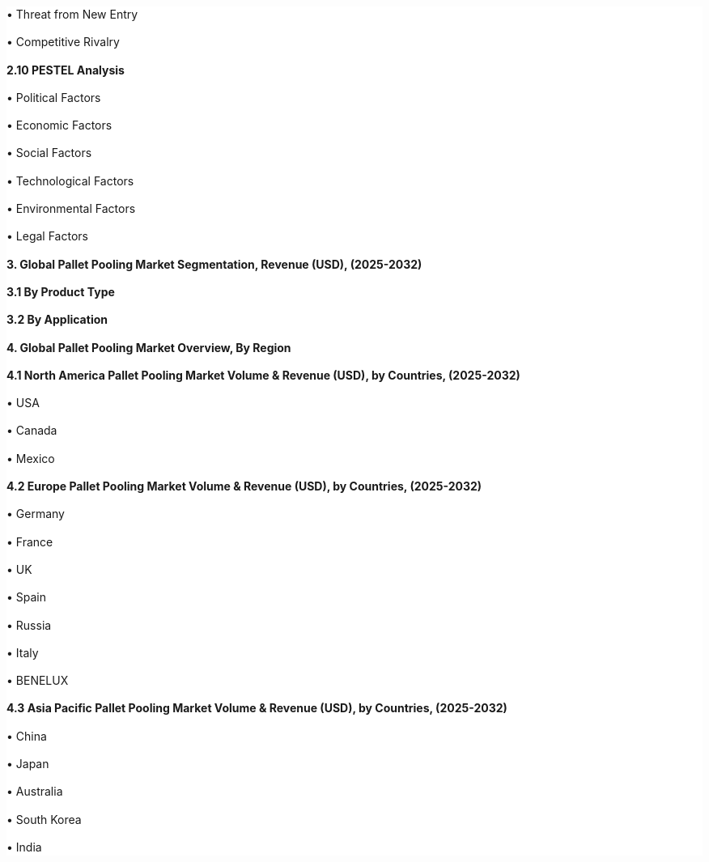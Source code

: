 • Threat from New Entry

• Competitive Rivalry

<strong>2.10 PESTEL Analysis</strong>

• Political Factors

• Economic Factors

• Social Factors

• Technological Factors

• Environmental Factors

• Legal Factors

<strong>3. Global Pallet Pooling Market Segmentation, Revenue (USD), (2025-2032)</strong>

<strong>3.1 By Product Type</strong>

<strong>3.2 By Application</strong>

<strong>4. Global Pallet Pooling Market Overview, By Region</strong>

<strong>4.1 North America Pallet Pooling Market Volume &amp; Revenue (USD), by Countries, (2025-2032)</strong>

• USA

• Canada

• Mexico

<strong>4.2 Europe Pallet Pooling Market Volume &amp; Revenue (USD), by Countries, (2025-2032)</strong>

• Germany

• France

• UK

• Spain

• Russia

• Italy

• BENELUX

<strong>4.3 Asia Pacific Pallet Pooling Market Volume &amp; Revenue (USD), by Countries, (2025-2032)</strong>

• China

• Japan

• Australia

• South Korea

• India
